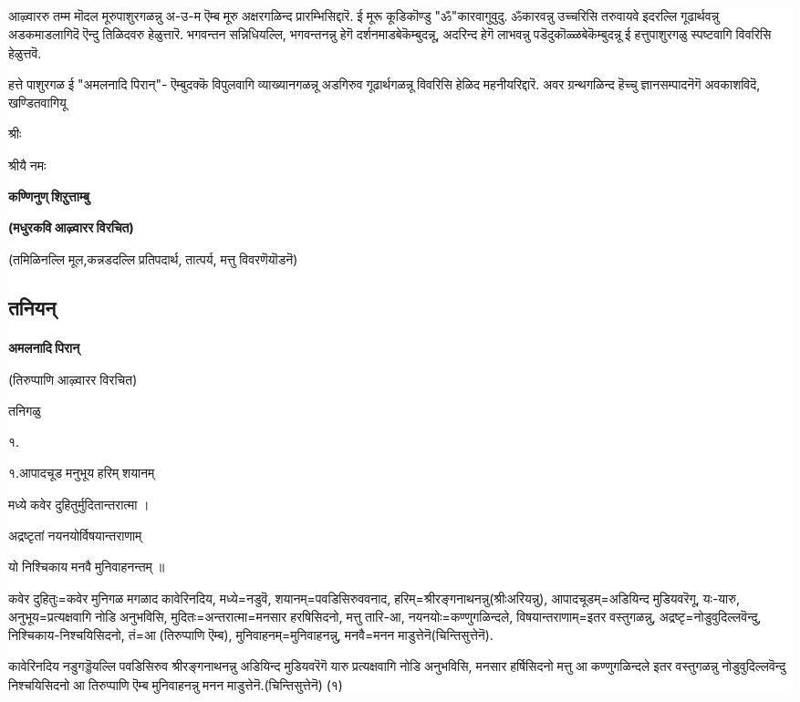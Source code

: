 

आऴ्वाररु तम्म मॊदल मूरुपाशुरगळन्नु अ-उ-म ऎम्ब मूरु अक्षरगळिन्द प्रारम्भिसिद्दारॆ. ई मूरू कूडिकॊण्डु "ॐ"कारवागुवुदु. ॐकारवन्नु उच्चरिसि तरुवायवे इदरल्लि गूढार्थवन्नु अडकमाडलागिदॆ ऎन्दु तिळिदवरु हेळुत्तारॆ. भगवन्तन सन्निधियल्लि, भगवन्तनन्नु हेगॆ दर्शनमाडबेकॆम्बुदन्नू, अदरिन्द हेगॆ लाभवन्नु पडॆदुकॊळ्ळबेकॆम्बुदन्नू ई हत्तुपाशुरगळु स्पष्टवागि विवरिसि हेळुत्तवॆ.



हत्ते पाशुरगळ ई "अमलनादि पिरान्"- ऎम्बुदक्कॆ विपुलवागि व्याख्यानगळन्नू अडगिरुव गूढार्थगळन्नू विवरिसि हेळिद महनीयरिद्दारॆ. अवर ग्रन्थगळिन्द हॆच्चु ज्ञानसम्पादनॆगॆ अवकाशविदॆ, खण्डितवागियू



श्रीः

श्रीयै नमः



**कण्णिनुण् शिऱुत्ताम्बु**



**\(मधुरकवि आऴ्वारर विरचित\)**



\(तमिळिनल्लि मूल,कन्नडदल्लि प्रतिपदार्थ, तात्पर्य, मत्तु विवरणॆयॊडनॆ\)




## तनियन्
**अमलनादि पिरान्**

\(तिरुप्पाणि आऴ्वारर विरचित\)



तनिगळु

१.



१.आपादचूड मनुभूय हरिम् शयानम्

मध्ये कवेर दुहितुर्मुदितान्तरात्मा ।

अद्रष्टृतां नयनयोर्विषयान्तराणाम्

यो निश्चिकाय मनवै मुनिवाहनन्तम् ॥



कवेर दुहितुः=कवेर मुनिगळ मगळाद कावेरिनदिय, मध्ये=नडुवॆ, शयानम्=पवडिसिरुववनाद, हरिम्=श्रीरङ्गनाथनन्नु\(श्रीःअरियन्नु\), आपादचूडम्=अडियिन्द मुडियवरॆगू, यः-यारु, अनुभूय=प्रत्यक्षवागि नोडि अनुभविसि, मुदितः=अन्तरात्मा=मनसार हरषिसिदनो, मत्तु तारि-आ, नयनयोः=कण्णुगळिन्दले, विषयान्तराणाम्=इतर वस्तुगळन्नु, अद्रष्टृ=नोडुवुदिल्लवॆन्दु, निश्चिकाय-निश्चयिसिदनो, तं=आ \(तिरुप्पाणि ऎम्ब\), मुनिवाहनम्=मुनिवाहनन्नु, मनवै=मनन माडुत्तेनॆ\(चिन्तिसुत्तेनॆ\).



कावेरिनदिय नडुगड्डॆयल्लि पवडिसिरुव श्रीरङ्गनाथनन्नु अडियिन्द मुडियवरॆगॆ यारु प्रत्यक्षवागि नोडि अनुभविसि, मनसार हर्षिसिदनो मत्तु आ कण्णुगळिन्दले इतर वस्तुगळन्नु नोडुवुदिल्लवॆन्दु निश्चयिसिदनो आ तिरुप्पाणि ऎम्ब मुनिवाहनन्नु मनन माडुत्तेनॆ.\(चिन्तिसुत्तेनॆ\) \(१\)
